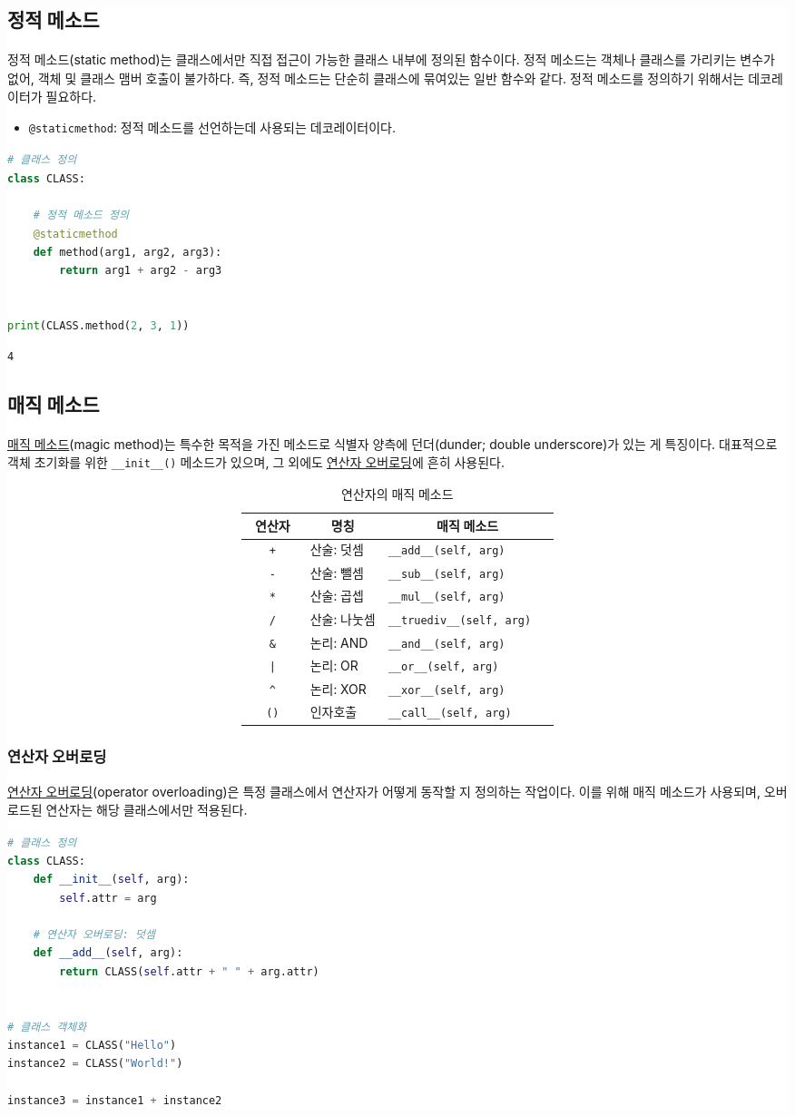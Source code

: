 ## 정적 메소드
정적 메소드(static method)는 클래스에서만 직접 접근이 가능한 클래스 내부에 정의된 함수이다. 정적 메소드는 객체나 클래스를 가리키는 변수가 없어, 객체 및 클래스 맴버 호출이 불가하다. 즉, 정적 메소드는 단순히 클래스에 묶여있는 일반 함수와 같다. 정적 메소드를 정의하기 위해서는 데코레이터가 필요하다.

* `@staticmethod`: 정적 메소드를 선언하는데 사용되는 데코레이터이다.

```python
# 클래스 정의
class CLASS:
        
    # 정적 메소드 정의
    @staticmethod
    def method(arg1, arg2, arg3):
        return arg1 + arg2 - arg3


print(CLASS.method(2, 3, 1))
```
```terminal
4
```

## 매직 메소드
[매직 메소드](https://docs.python.org/3/reference/datamodel.html#special-method-names)(magic method)는 특수한 목적을 가진 메소드로 식별자 양측에 던더(dunder; double underscore)가 있는 게 특징이다. 대표적으로 객체 초기화를 위한 `__init__()` 메소드가 있으며, 그 외에도 [연산자 오버로딩](#연산자-오버로딩)에 흔히 사용된다.

<table style="width: 40%; margin-left: auto; margin-right: auto;">
<caption style="caption-side: top;">연산자의 매직 메소드</caption>
<colgroup><col style="width: 20%;"/><col style="width: 25%;"/><col style="width: 55%;"/></colgroup>
<thead><tr><th style="text-align: center;">연산자</th><th style="text-align: center;">명칭</th><th style="text-align: center;">매직 메소드</th></tr></thead>
<tbody><tr><td style="text-align: center;"><code>+</code></td><td>산술: 덧셈</td><td><code>__add__(self, arg)</code></td></tr><tr><td style="text-align: center;"><code>-</code></td><td>산술: 뺄셈</td><td><code>__sub__(self, arg)</code></td></tr><tr><td style="text-align: center;"><code>*</code></td><td>산술: 곱셉</td><td><code>__mul__(self, arg)</code></td></tr><tr><td style="text-align: center;"><code>/</code></td><td>산술: 나눗셈</td><td><code>__truediv__(self, arg)</code></td></tr><tr><td style="text-align: center;"><code>&</code></td><td>논리: AND</td><td><code>__and__(self, arg)</code></td></tr><tr><td style="text-align: center;"><code>|</code></td><td>논리: OR</td><td><code>__or__(self, arg)</code></td></tr><tr><td style="text-align: center;"><code>^</code></td><td>논리: XOR</td><td><code>__xor__(self, arg)</code></td></tr><tr><td style="text-align: center;"><code>()</code></td><td>인자호출</td><td><code>__call__(self, arg)</code></td></tr></tbody>
</table>

### 연산자 오버로딩
[연산자 오버로딩](https://ko.wikipedia.org/wiki/연산자_오버로딩)(operator overloading)은 특정 클래스에서 연산자가 어떻게 동작할 지 정의하는 작업이다. 이를 위해 매직 메소드가 사용되며, 오버로드된 연산자는 해당 클래스에서만 적용된다.

```python
# 클래스 정의
class CLASS:
    def __init__(self, arg):
        self.attr = arg
    
    # 연산자 오버로딩: 덧셈
    def __add__(self, arg):
        return CLASS(self.attr + " " + arg.attr)


# 클래스 객체화
instance1 = CLASS("Hello")
instance2 = CLASS("World!")

instance3 = instance1 + instance2
```